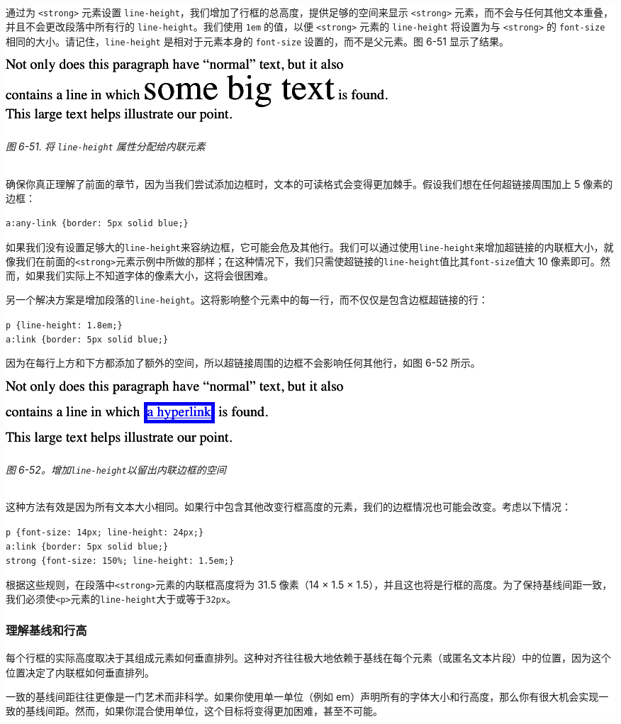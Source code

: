 通过为 `<strong>` 元素设置 `line-height`，我们增加了行框的总高度，提供足够的空间来显示 `<strong>` 元素，而不会与任何其他文本重叠，并且不会更改段落中所有行的 `line-height`。我们使用 `1em` 的值，以便 `<strong>` 元素的 `line-height` 将设置为与 `<strong>` 的 `font-size` 相同的大小。请记住，`line-height` 是相对于元素本身的 `font-size` 设置的，而不是父元素。图 6-51 显示了结果。

![css5 0651](img/css5_0651.png)

###### 图 6-51\. 将 `line-height` 属性分配给内联元素

确保你真正理解了前面的章节，因为当我们尝试添加边框时，文本的可读格式会变得更加棘手。假设我们想在任何超链接周围加上 5 像素的边框：

```
a:any-link {border: 5px solid blue;}
```

如果我们没有设置足够大的`line-height`来容纳边框，它可能会危及其他行。我们可以通过使用`line-height`来增加超链接的内联框大小，就像我们在前面的`<strong>`元素示例中所做的那样；在这种情况下，我们只需使超链接的`line-height`值比其`font-size`值大 10 像素即可。然而，如果我们实际上不知道字体的像素大小，这将会很困难。

另一个解决方案是增加段落的`line-height`。这将影响整个元素中的每一行，而不仅仅是包含边框超链接的行：

```
p {line-height: 1.8em;}
a:link {border: 5px solid blue;}
```

因为在每行上方和下方都添加了额外的空间，所以超链接周围的边框不会影响任何其他行，如图 6-52 所示。

![css5 0652](img/css5_0652.png)

###### 图 6-52。增加`line-height`以留出内联边框的空间

这种方法有效是因为所有文本大小相同。如果行中包含其他改变行框高度的元素，我们的边框情况也可能会改变。考虑以下情况：

```
p {font-size: 14px; line-height: 24px;}
a:link {border: 5px solid blue;}
strong {font-size: 150%; line-height: 1.5em;}
```

根据这些规则，在段落中`<strong>`元素的内联框高度将为 31.5 像素（14 × 1.5 × 1.5），并且这也将是行框的高度。为了保持基线间距一致，我们必须使`<p>`元素的`line-height`大于或等于`32px`。

### 理解基线和行高

每个行框的实际高度取决于其组成元素如何垂直排列。这种对齐往往极大地依赖于基线在每个元素（或匿名文本片段）中的位置，因为这个位置决定了内联框如何垂直排列。

一致的基线间距往往更像是一门艺术而非科学。如果你使用单一单位（例如 em）声明所有的字体大小和行高度，那么你有很大机会实现一致的基线间距。然而，如果你混合使用单位，这个目标将变得更加困难，甚至不可能。
